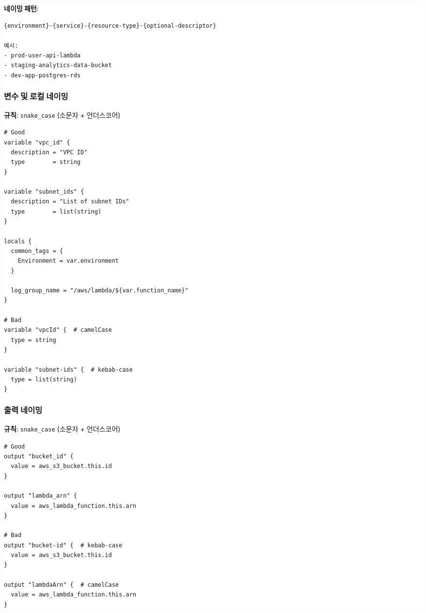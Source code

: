 **네이밍 패턴**:
```
{environment}-{service}-{resource-type}-{optional-descriptor}

예시:
- prod-user-api-lambda
- staging-analytics-data-bucket
- dev-app-postgres-rds
```

### 변수 및 로컬 네이밍

**규칙**: `snake_case` (소문자 + 언더스코어)

```hcl
# Good
variable "vpc_id" {
  description = "VPC ID"
  type        = string
}

variable "subnet_ids" {
  description = "List of subnet IDs"
  type        = list(string)
}

locals {
  common_tags = {
    Environment = var.environment
  }

  log_group_name = "/aws/lambda/${var.function_name}"
}

# Bad
variable "vpcId" {  # camelCase
  type = string
}

variable "subnet-ids" {  # kebab-case
  type = list(string)
}
```

### 출력 네이밍

**규칙**: `snake_case` (소문자 + 언더스코어)

```hcl
# Good
output "bucket_id" {
  value = aws_s3_bucket.this.id
}

output "lambda_arn" {
  value = aws_lambda_function.this.arn
}

# Bad
output "bucket-id" {  # kebab-case
  value = aws_s3_bucket.this.id
}

output "lambdaArn" {  # camelCase
  value = aws_lambda_function.this.arn
}
```